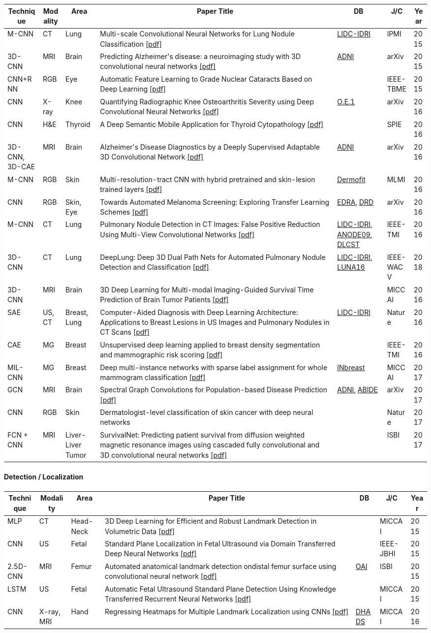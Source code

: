 | Technique | Modality | Area | Paper Title| DB | J/C | Year |
| ------ | ----------- | ----------- | ----------- |---|----------- | ---- |
| M-CNN | CT | Lung | Multi-scale Convolutional Neural Networks for Lung Nodule Classification [[pdf]](https://link.springer.com/chapter/10.1007/978-3-319-19992-4_46) | [LIDC-IDRI](https://wiki.cancerimagingarchive.net/display/Public/LIDC-IDRI)| IPMI| 2015|
| 3D-CNN | MRI | Brain | Predicting Alzheimer's disease: a neuroimaging study with 3D convolutional neural networks [[pdf]](https://arxiv.org/abs/1502.02506) | [ADNI](adni.loni.usc.edu)| arXiv | 2015 |
| CNN+RNN| RGB | Eye | Automatic Feature Learning to Grade Nuclear Cataracts Based on Deep Learning [[pdf]](https://pdfs.semanticscholar.org/2650/44769c0a35228d8512570f7ec4cc38e1c511.pdf)| | IEEE-TBME | 2015|
| CNN   | X-ray | Knee | Quantifying Radiographic Knee Osteoarthritis Severity using Deep Convolutional Neural Networks [[pdf]](https://arxiv.org/pdf/1609.02469) | [O.E.1](https://oai.epi-ucsf.org/datarelease/)| arXiv | 2016|
| CNN | H&E | Thyroid | A Deep Semantic Mobile Application for Thyroid Cytopathology [[pdf]](http://proceedings.spiedigitallibrary.org/proceeding.aspx?articleid=2513164) | | SPIE | 2016|
| 3D-CNN, 3D-CAE | MRI | Brain | Alzheimer's Disease Diagnostics by a Deeply Supervised Adaptable 3D Convolutional Network [[pdf]](https://arxiv.org/pdf/1607.00556.pdf) | [ADNI](adni.loni.usc.edu) | arXiv| 2016
| M-CNN | RGB | Skin| Multi-resolution-tract CNN with hybrid pretrained and skin-lesion trained layers [[pdf]](http://www.cs.sfu.ca/~hamarneh/ecopy/miccai_mlmi2016a.pdf)|[Dermofit](https://licensing.eri.ed.ac.uk/i/software/dermofit-image-library.html)| MLMI | 2016|
| CNN | RGB | Skin, Eye | Towards Automated Melanoma Screening: Exploring Transfer Learning Schemes [[pdf]](https://arxiv.org/pdf/1609.01228.pdf)| [EDRA](http://dermoscopy.org/), [DRD](https://www.kaggle.com/c/diabetic-retinopathy-detection) | arXiv | 2016|
| M-CNN | CT | Lung | Pulmonary Nodule Detection in CT Images: False Positive Reduction Using Multi-View Convolutional Networks [[pdf]](https://www.researchgate.net/profile/Geert_Litjens/publication/296624579_Pulmonary_Nodule_Detection_in_CT_Images_False_Positive_Reduction_Using_Multi-View_Convolutional_Networks/links/57f254cf08ae8da3ce517202.pdf) |  [LIDC-IDRI](https://wiki.cancerimagingarchive.net/display/Public/LIDC-IDRI), [ANODE09](https://anode09.grand-challenge.org/), [DLCST](https://clinicaltrials.gov/ct2/show/study/NCT00496977) | IEEE-TMI | 2016|
| 3D-CNN | CT | Lung | DeepLung: Deep 3D Dual Path Nets for Automated Pulmonary Nodule Detection and Classification [[pdf]](https://arxiv.org/abs/1801.09555) |  [LIDC-IDRI](https://wiki.cancerimagingarchive.net/display/Public/LIDC-IDRI), [LUNA16](https://luna16.grand-challenge.org/) | IEEE-WACV | 2018|
| 3D-CNN | MRI | Brain | 3D Deep Learning for Multi-modal Imaging-Guided Survival Time Prediction of Brain Tumor Patients [[pdf]](http://www.unc.edu/~eadeli/publications/Dong_MICCAI2016.pdf)| |MICCAI | 2016|
| SAE | US, CT | Breast, Lung | Computer-Aided Diagnosis with Deep Learning Architecture: Applications to Breast Lesions in US Images and Pulmonary Nodules in CT Scans [[pdf]](https://www.ncbi.nlm.nih.gov/pmc/articles/PMC4832199/pdf/srep24454.pdf) | [LIDC-IDRI](https://wiki.cancerimagingarchive.net/display/Public/LIDC-IDRI)| Nature | 2016| 
| CAE | MG | Breast |Unsupervised deep learning applied to breast density segmentation and mammographic risk scoring [[pdf]](https://ieeexplore.ieee.org/document/7412749/) | | IEEE-TMI | 2016| 
| MIL-CNN | MG | Breast |Deep multi-instance networks with sparse label assignment for whole mammogram classification [[pdf]](https://link.springer.com/chapter/10.1007/978-3-319-66179-7_69) | [INbreast](http://medicalresearch.inescporto.pt/breastresearch/index.php/Get_INbreast_Database) | MICCAI | 2017| 
| GCN | MRI | Brain | Spectral Graph Convolutions for Population-based Disease Prediction [[pdf]](http://arxiv.org/abs/1703.03020) | [ADNI](http://adni.loni.usc.edu), [ABIDE](http://preprocessed-connectomes-project.org/abide/) | arXiv | 2017| 
| CNN | RGB | Skin | Dermatologist-level classification of skin cancer with deep neural networks | | Nature | 2017 |
| FCN + CNN  | MRI | Liver-Liver Tumor | SurvivalNet: Predicting patient survival from diffusion weighted magnetic resonance images using cascaded fully convolutional and 3D convolutional neural networks [[pdf]](https://arxiv.org/abs/1702.05941) | | ISBI | 2017 |




#### Detection / Localization

| Technique | Modality | Area | Paper Title| DB | J/C | Year |
| ------ | ----------- | ----------- | ----------- |---|----------- | ---- |
| MLP   | CT | Head-Neck | 3D Deep Learning for Efficient and Robust Landmark Detection in Volumetric Data [[pdf]](https://pdfs.semanticscholar.org/6cd3/ea4361e035969e6cf819422d0262f7c0a186.pdf) | | MICCAI | 2015|
| CNN   | US | Fetal | Standard Plane Localization in Fetal Ultrasound via Domain Transferred Deep Neural Networks [[pdf]](http://ieeexplore.ieee.org/stamp/stamp.jsp?arnumber=7090943) | | IEEE-JBHI | 2015|
| 2.5D-CNN   | MRI | Femur | Automated anatomical landmark detection ondistal femur surface using convolutional neural network [[pdf]](http://webpages.uncc.edu/~szhang16/paper/ISBI15_knee.pdf) | [OAI](https://oai.epi-ucsf.org/datarelease/)| ISBI | 2015|
| LSTM   | US | Fetal | Automatic Fetal Ultrasound Standard Plane Detection Using Knowledge Transferred Recurrent Neural Networks [[pdf]](https://link.springer.com/chapter/10.1007/978-3-319-24553-9_62) | | MICCAI | 2015|
| CNN   | X-ray, MRI | Hand | Regressing Heatmaps for Multiple Landmark Localization using CNNs [[pdf]](https://www.tugraz.at/fileadmin/user_upload/Institute/ICG/Images/team_bischof/mib/paper_pdfs/MICCAI2016_CNNHeatmaps.pdf) | [DHADS](http://www.ipilab.org/BAAweb/)| MICCAI | 2016|